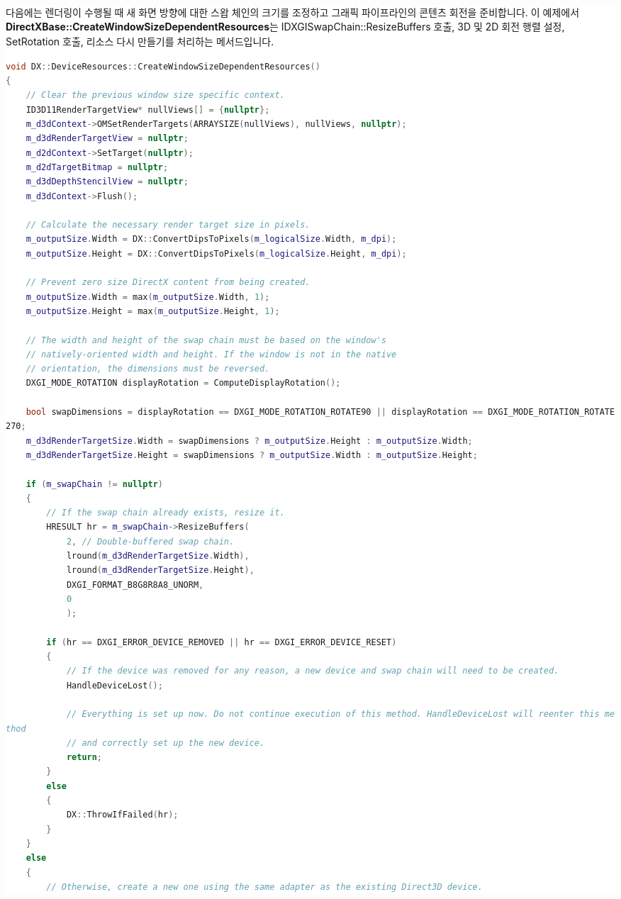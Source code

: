 다음에는 렌더링이 수행될 때 새 화면 방향에 대한 스왑 체인의 크기를 조정하고 그래픽 파이프라인의 콘텐츠 회전을 준비합니다. 이 예제에서 **DirectXBase::CreateWindowSizeDependentResources**는 IDXGISwapChain::ResizeBuffers 호출, 3D 및 2D 회전 행렬 설정, SetRotation 호출, 리소스 다시 만들기를 처리하는 메서드입니다.

```cpp
void DX::DeviceResources::CreateWindowSizeDependentResources() 
{
    // Clear the previous window size specific context.
    ID3D11RenderTargetView* nullViews[] = {nullptr};
    m_d3dContext->OMSetRenderTargets(ARRAYSIZE(nullViews), nullViews, nullptr);
    m_d3dRenderTargetView = nullptr;
    m_d2dContext->SetTarget(nullptr);
    m_d2dTargetBitmap = nullptr;
    m_d3dDepthStencilView = nullptr;
    m_d3dContext->Flush();

    // Calculate the necessary render target size in pixels.
    m_outputSize.Width = DX::ConvertDipsToPixels(m_logicalSize.Width, m_dpi);
    m_outputSize.Height = DX::ConvertDipsToPixels(m_logicalSize.Height, m_dpi);
    
    // Prevent zero size DirectX content from being created.
    m_outputSize.Width = max(m_outputSize.Width, 1);
    m_outputSize.Height = max(m_outputSize.Height, 1);

    // The width and height of the swap chain must be based on the window's
    // natively-oriented width and height. If the window is not in the native
    // orientation, the dimensions must be reversed.
    DXGI_MODE_ROTATION displayRotation = ComputeDisplayRotation();

    bool swapDimensions = displayRotation == DXGI_MODE_ROTATION_ROTATE90 || displayRotation == DXGI_MODE_ROTATION_ROTATE270;
    m_d3dRenderTargetSize.Width = swapDimensions ? m_outputSize.Height : m_outputSize.Width;
    m_d3dRenderTargetSize.Height = swapDimensions ? m_outputSize.Width : m_outputSize.Height;

    if (m_swapChain != nullptr)
    {
        // If the swap chain already exists, resize it.
        HRESULT hr = m_swapChain->ResizeBuffers(
            2, // Double-buffered swap chain.
            lround(m_d3dRenderTargetSize.Width),
            lround(m_d3dRenderTargetSize.Height),
            DXGI_FORMAT_B8G8R8A8_UNORM,
            0
            );

        if (hr == DXGI_ERROR_DEVICE_REMOVED || hr == DXGI_ERROR_DEVICE_RESET)
        {
            // If the device was removed for any reason, a new device and swap chain will need to be created.
            HandleDeviceLost();

            // Everything is set up now. Do not continue execution of this method. HandleDeviceLost will reenter this method 
            // and correctly set up the new device.
            return;
        }
        else
        {
            DX::ThrowIfFailed(hr);
        }
    }
    else
    {
        // Otherwise, create a new one using the same adapter as the existing Direct3D device.
```